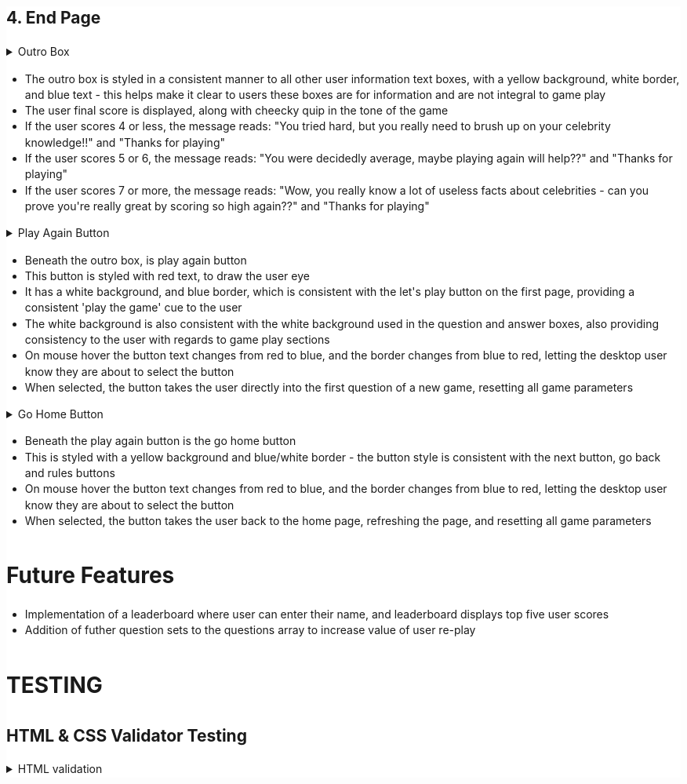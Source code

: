 ## 4. End Page

<details><summary>Outro Box</summary></details>

* The outro box is styled in a consistent manner to all other user information text boxes, with a yellow background, white border, and blue text - this helps make it clear to users these boxes are for information and are not integral to game play
* The user final score is displayed, along with cheecky quip in the tone of the game
* If the user scores 4 or less, the message reads: "You tried hard, but you really need to brush up on your celebrity knowledge!!" and "Thanks for playing"
* If the user scores 5 or 6, the message reads: "You were decidedly average, maybe playing again will help??" and "Thanks for playing"
* If the user scores 7 or more, the message reads: "Wow, you really know a lot of useless facts about celebrities - can you prove you're really great by scoring so high again??" and "Thanks for playing"

<details><summary>Play Again Button</summary></details>

* Beneath the outro box, is play again button
* This button is styled with red text, to draw the user eye
* It has a white background, and blue border, which is consistent with the let's play button on the first page, providing a consistent 'play the game' cue to the user
* The white background is also consistent with the white background used in the question and answer boxes, also providing consistency to the user with regards to game play sections
* On mouse hover the button text changes from red to blue, and the border changes from blue to red, letting the desktop user know they are about to select the button
* When selected, the button takes the user directly into the first question of a new game, resetting all game parameters

<details><summary>Go Home Button</summary></details>

* Beneath the play again button is the go home button
* This is styled with a yellow background and blue/white border - the button style is consistent with the next button, go back and rules buttons 
* On mouse hover the button text changes from red to blue, and the border changes from blue to red, letting the desktop user know they are about to select the button
* When selected, the button takes the user back to the home page, refreshing the page, and resetting all game parameters

# Future Features

* Implementation of a leaderboard where user can enter their name, and leaderboard displays top five user scores
* Addition of futher question sets to the questions array to increase value of user re-play

# TESTING

## HTML & CSS Validator Testing

<details><summary>HTML validation</summary></details>
